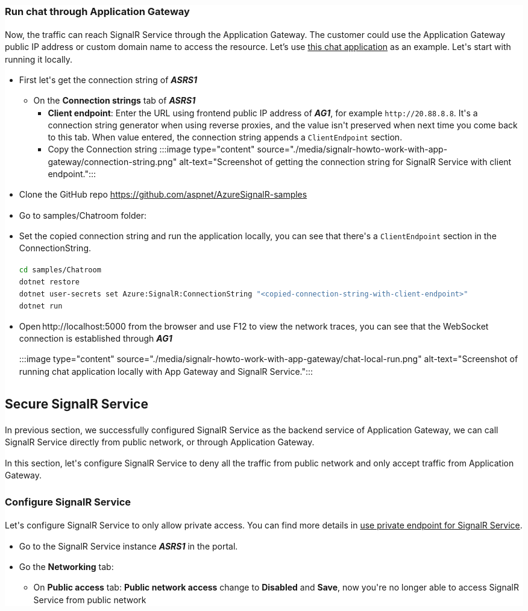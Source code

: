 ### Run chat through Application Gateway

Now, the traffic can reach SignalR Service through the Application Gateway. The customer could use the Application Gateway public IP address or custom domain name to access the resource. Let’s use [this chat application](https://github.com/aspnet/AzureSignalR-samples/tree/main/samples/ChatRoom) as an example. Let's start with running it locally.

- First let's get the connection string of **_ASRS1_**

  - On the **Connection strings** tab of **_ASRS1_**
    - **Client endpoint**: Enter the URL using frontend public IP address of **_AG1_**, for example `http://20.88.8.8`. It's a connection string generator when using reverse proxies, and the value isn't preserved when next time you come back to this tab. When value entered, the connection string appends a `ClientEndpoint` section.
    - Copy the Connection string
    :::image type="content" source="./media/signalr-howto-work-with-app-gateway/connection-string.png" alt-text="Screenshot of getting the connection string for SignalR Service with client endpoint.":::

- Clone the GitHub repo https://github.com/aspnet/AzureSignalR-samples
- Go to samples/Chatroom folder:
- Set the copied connection string and run the application locally, you can see that there's a `ClientEndpoint` section in the ConnectionString.

  ```bash
  cd samples/Chatroom
  dotnet restore
  dotnet user-secrets set Azure:SignalR:ConnectionString "<copied-connection-string-with-client-endpoint>"
  dotnet run
  ```

- Open http://localhost:5000 from the browser and use F12 to view the network traces, you can see that the WebSocket connection is established through **_AG1_**

  :::image type="content" source="./media/signalr-howto-work-with-app-gateway/chat-local-run.png" alt-text="Screenshot of running chat application locally with App Gateway and SignalR Service.":::

## Secure SignalR Service

In previous section, we successfully configured SignalR Service as the backend service of Application Gateway, we can call SignalR Service directly from public network, or through Application Gateway.

In this section, let's configure SignalR Service to deny all the traffic from public network and only accept traffic from Application Gateway.

### Configure SignalR Service

Let's configure SignalR Service to only allow private access. You can find more details in [use private endpoint for SignalR Service](howto-private-endpoints.md).

- Go to the SignalR Service instance **_ASRS1_** in the portal.
- Go the **Networking** tab:

  - On **Public access** tab: **Public network access** change to **Disabled** and **Save**, now you're no longer able to access SignalR Service from public network
